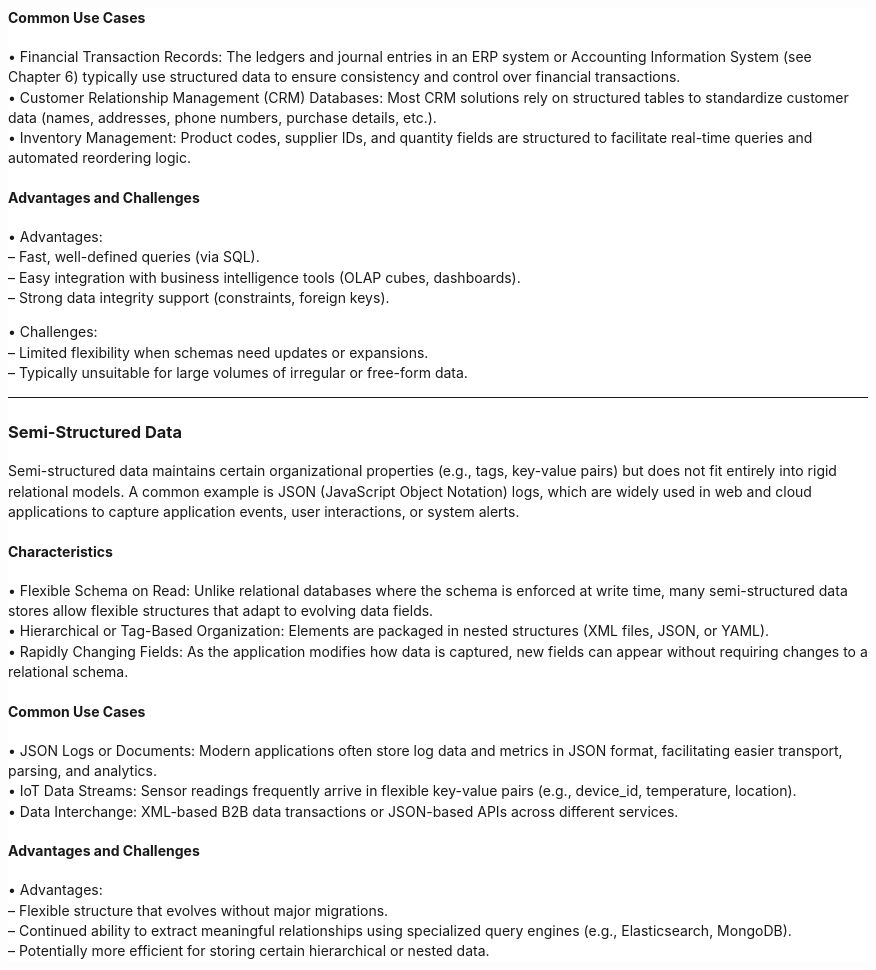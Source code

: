 #### Common Use Cases

• Financial Transaction Records: The ledgers and journal entries in an ERP system or Accounting Information System (see Chapter 6) typically use structured data to ensure consistency and control over financial transactions.  
• Customer Relationship Management (CRM) Databases: Most CRM solutions rely on structured tables to standardize customer data (names, addresses, phone numbers, purchase details, etc.).  
• Inventory Management: Product codes, supplier IDs, and quantity fields are structured to facilitate real-time queries and automated reordering logic.

#### Advantages and Challenges

• Advantages:  
  – Fast, well-defined queries (via SQL).  
  – Easy integration with business intelligence tools (OLAP cubes, dashboards).  
  – Strong data integrity support (constraints, foreign keys).  

• Challenges:  
  – Limited flexibility when schemas need updates or expansions.  
  – Typically unsuitable for large volumes of irregular or free-form data.  

---

### Semi-Structured Data

Semi-structured data maintains certain organizational properties (e.g., tags, key-value pairs) but does not fit entirely into rigid relational models. A common example is JSON (JavaScript Object Notation) logs, which are widely used in web and cloud applications to capture application events, user interactions, or system alerts.

#### Characteristics

• Flexible Schema on Read: Unlike relational databases where the schema is enforced at write time, many semi-structured data stores allow flexible structures that adapt to evolving data fields.  
• Hierarchical or Tag-Based Organization: Elements are packaged in nested structures (XML files, JSON, or YAML).  
• Rapidly Changing Fields: As the application modifies how data is captured, new fields can appear without requiring changes to a relational schema.

#### Common Use Cases

• JSON Logs or Documents: Modern applications often store log data and metrics in JSON format, facilitating easier transport, parsing, and analytics.  
• IoT Data Streams: Sensor readings frequently arrive in flexible key-value pairs (e.g., device_id, temperature, location).  
• Data Interchange: XML-based B2B data transactions or JSON-based APIs across different services.

#### Advantages and Challenges

• Advantages:  
  – Flexible structure that evolves without major migrations.  
  – Continued ability to extract meaningful relationships using specialized query engines (e.g., Elasticsearch, MongoDB).  
  – Potentially more efficient for storing certain hierarchical or nested data.  
